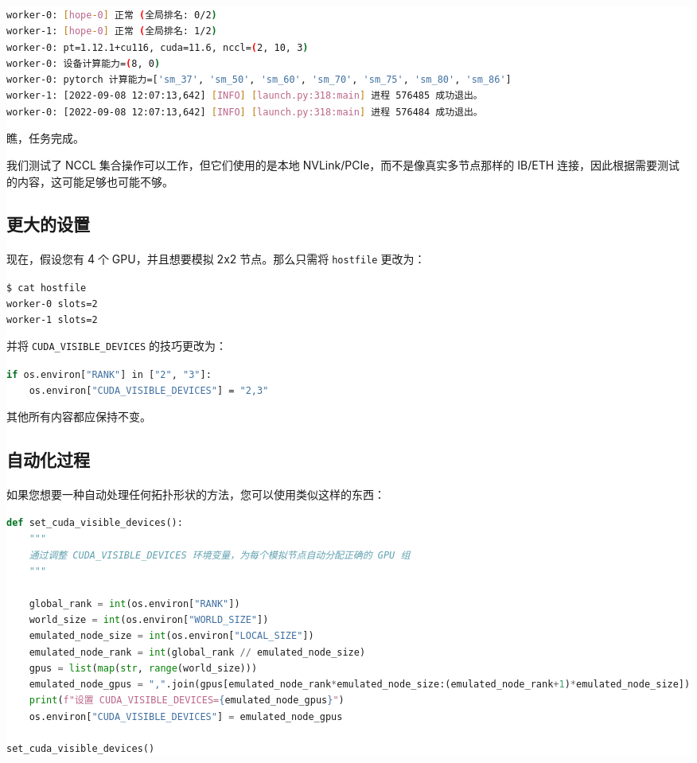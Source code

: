 ```bash
worker-0: [hope-0] 正常 (全局排名: 0/2)
worker-1: [hope-0] 正常 (全局排名: 1/2)
worker-0: pt=1.12.1+cu116, cuda=11.6, nccl=(2, 10, 3)
worker-0: 设备计算能力=(8, 0)
worker-0: pytorch 计算能力=['sm_37', 'sm_50', 'sm_60', 'sm_70', 'sm_75', 'sm_80', 'sm_86']
worker-1: [2022-09-08 12:07:13,642] [INFO] [launch.py:318:main] 进程 576485 成功退出。
worker-0: [2022-09-08 12:07:13,642] [INFO] [launch.py:318:main] 进程 576484 成功退出。
```

瞧，任务完成。

我们测试了 NCCL 集合操作可以工作，但它们使用的是本地 NVLink/PCIe，而不是像真实多节点那样的 IB/ETH 连接，因此根据需要测试的内容，这可能足够也可能不够。


## 更大的设置

现在，假设您有 4 个 GPU，并且想要模拟 2x2 节点。那么只需将 `hostfile` 更改为：

```bash
$ cat hostfile
worker-0 slots=2
worker-1 slots=2
```
并将 `CUDA_VISIBLE_DEVICES` 的技巧更改为：

```bash
if os.environ["RANK"] in ["2", "3"]:
    os.environ["CUDA_VISIBLE_DEVICES"] = "2,3"
```

其他所有内容都应保持不变。


## 自动化过程

如果您想要一种自动处理任何拓扑形状的方法，您可以使用类似这样的东西：

```python
def set_cuda_visible_devices():
    """
    通过调整 CUDA_VISIBLE_DEVICES 环境变量，为每个模拟节点自动分配正确的 GPU 组
    """

    global_rank = int(os.environ["RANK"])
    world_size = int(os.environ["WORLD_SIZE"])
    emulated_node_size = int(os.environ["LOCAL_SIZE"])
    emulated_node_rank = int(global_rank // emulated_node_size)
    gpus = list(map(str, range(world_size)))
    emulated_node_gpus = ",".join(gpus[emulated_node_rank*emulated_node_size:(emulated_node_rank+1)*emulated_node_size])
    print(f"设置 CUDA_VISIBLE_DEVICES={emulated_node_gpus}")
    os.environ["CUDA_VISIBLE_DEVICES"] = emulated_node_gpus

set_cuda_visible_devices()
```
